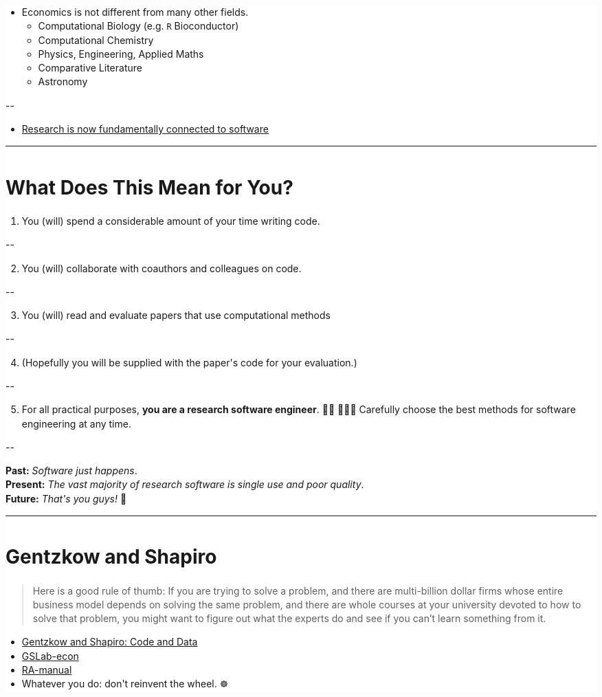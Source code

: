 * Economics is not different from many other fields. 
    - Computational Biology (e.g. `R` Bioconductor)
    - Computational Chemistry
    - Physics, Engineering, Applied Maths
    - Comparative Literature
    - Astronomy

--

* [Research is now fundamentally connected to software](https://www.nature.com/articles/d41586-021-00075-2)


---

# What Does This Mean for You?

1. You (will) spend a considerable amount of your time writing code.

--

2. You (will) collaborate with coauthors and colleagues on code.

--

3. You (will) read and evaluate papers that use computational methods

--

4. (Hopefully you will be supplied with the paper's code for your evaluation.)

--

5. For all practical purposes, **you are a research software engineer**. 👷‍♀️ 👷🏽‍♂️ Carefully choose the best methods for software engineering at any time. 

--

**Past:** *Software just happens*.  
**Present:** *The vast majority of research software is single use and poor quality*.  
**Future:** *That's you guys!* 💪


---

# Gentzkow and Shapiro

>Here is a good rule of thumb: If you are trying to solve a problem, and there are multi-billion dollar firms whose entire business model depends on solving the same problem, and there are whole courses at your university devoted to how to solve that problem, you might want to figure out what the experts do and see if you can’t learn something from it.

* [Gentzkow and Shapiro: Code and Data](https://web.stanford.edu/%7Egentzkow/research/CodeAndData.pdf)
* [GSLab-econ](https://github.com/gslab-econ)
* [RA-manual](https://github.com/gslab-econ/ra-manual/wiki)
* Whatever you do: don't reinvent the wheel. ☸️
